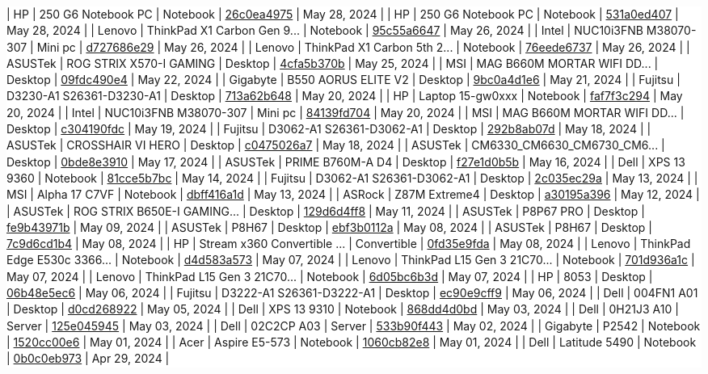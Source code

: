 | HP            | 250 G6 Notebook PC          | Notebook    | [26c0ea4975](https://linux-hardware.org/?probe=26c0ea4975) | May 28, 2024 |
| HP            | 250 G6 Notebook PC          | Notebook    | [531a0ed407](https://linux-hardware.org/?probe=531a0ed407) | May 28, 2024 |
| Lenovo        | ThinkPad X1 Carbon Gen 9... | Notebook    | [95c55a6647](https://linux-hardware.org/?probe=95c55a6647) | May 26, 2024 |
| Intel         | NUC10i3FNB M38070-307       | Mini pc     | [d727686e29](https://linux-hardware.org/?probe=d727686e29) | May 26, 2024 |
| Lenovo        | ThinkPad X1 Carbon 5th 2... | Notebook    | [76eede6737](https://linux-hardware.org/?probe=76eede6737) | May 26, 2024 |
| ASUSTek       | ROG STRIX X570-I GAMING     | Desktop     | [4cfa5b370b](https://linux-hardware.org/?probe=4cfa5b370b) | May 25, 2024 |
| MSI           | MAG B660M MORTAR WIFI DD... | Desktop     | [09fdc490e4](https://linux-hardware.org/?probe=09fdc490e4) | May 22, 2024 |
| Gigabyte      | B550 AORUS ELITE V2         | Desktop     | [9bc0a4d1e6](https://linux-hardware.org/?probe=9bc0a4d1e6) | May 21, 2024 |
| Fujitsu       | D3230-A1 S26361-D3230-A1    | Desktop     | [713a62b648](https://linux-hardware.org/?probe=713a62b648) | May 20, 2024 |
| HP            | Laptop 15-gw0xxx            | Notebook    | [faf7f3c294](https://linux-hardware.org/?probe=faf7f3c294) | May 20, 2024 |
| Intel         | NUC10i3FNB M38070-307       | Mini pc     | [84139fd704](https://linux-hardware.org/?probe=84139fd704) | May 20, 2024 |
| MSI           | MAG B660M MORTAR WIFI DD... | Desktop     | [c304190fdc](https://linux-hardware.org/?probe=c304190fdc) | May 19, 2024 |
| Fujitsu       | D3062-A1 S26361-D3062-A1    | Desktop     | [292b8ab07d](https://linux-hardware.org/?probe=292b8ab07d) | May 18, 2024 |
| ASUSTek       | CROSSHAIR VI HERO           | Desktop     | [c0475026a7](https://linux-hardware.org/?probe=c0475026a7) | May 18, 2024 |
| ASUSTek       | CM6330_CM6630_CM6730_CM6... | Desktop     | [0bde8e3910](https://linux-hardware.org/?probe=0bde8e3910) | May 17, 2024 |
| ASUSTek       | PRIME B760M-A D4            | Desktop     | [f27e1d0b5b](https://linux-hardware.org/?probe=f27e1d0b5b) | May 16, 2024 |
| Dell          | XPS 13 9360                 | Notebook    | [81cce5b7bc](https://linux-hardware.org/?probe=81cce5b7bc) | May 14, 2024 |
| Fujitsu       | D3062-A1 S26361-D3062-A1    | Desktop     | [2c035ec29a](https://linux-hardware.org/?probe=2c035ec29a) | May 13, 2024 |
| MSI           | Alpha 17 C7VF               | Notebook    | [dbff416a1d](https://linux-hardware.org/?probe=dbff416a1d) | May 13, 2024 |
| ASRock        | Z87M Extreme4               | Desktop     | [a30195a396](https://linux-hardware.org/?probe=a30195a396) | May 12, 2024 |
| ASUSTek       | ROG STRIX B650E-I GAMING... | Desktop     | [129d6d4ff8](https://linux-hardware.org/?probe=129d6d4ff8) | May 11, 2024 |
| ASUSTek       | P8P67 PRO                   | Desktop     | [fe9b43971b](https://linux-hardware.org/?probe=fe9b43971b) | May 09, 2024 |
| ASUSTek       | P8H67                       | Desktop     | [ebf3b0112a](https://linux-hardware.org/?probe=ebf3b0112a) | May 08, 2024 |
| ASUSTek       | P8H67                       | Desktop     | [7c9d6cd1b4](https://linux-hardware.org/?probe=7c9d6cd1b4) | May 08, 2024 |
| HP            | Stream x360 Convertible ... | Convertible | [0fd35e9fda](https://linux-hardware.org/?probe=0fd35e9fda) | May 08, 2024 |
| Lenovo        | ThinkPad Edge E530c 3366... | Notebook    | [d4d583a573](https://linux-hardware.org/?probe=d4d583a573) | May 07, 2024 |
| Lenovo        | ThinkPad L15 Gen 3 21C70... | Notebook    | [701d936a1c](https://linux-hardware.org/?probe=701d936a1c) | May 07, 2024 |
| Lenovo        | ThinkPad L15 Gen 3 21C70... | Notebook    | [6d05bc6b3d](https://linux-hardware.org/?probe=6d05bc6b3d) | May 07, 2024 |
| HP            | 8053                        | Desktop     | [06b48e5ec6](https://linux-hardware.org/?probe=06b48e5ec6) | May 06, 2024 |
| Fujitsu       | D3222-A1 S26361-D3222-A1    | Desktop     | [ec90e9cff9](https://linux-hardware.org/?probe=ec90e9cff9) | May 06, 2024 |
| Dell          | 004FN1 A01                  | Desktop     | [d0cd268922](https://linux-hardware.org/?probe=d0cd268922) | May 05, 2024 |
| Dell          | XPS 13 9310                 | Notebook    | [868dd4d0bd](https://linux-hardware.org/?probe=868dd4d0bd) | May 03, 2024 |
| Dell          | 0H21J3 A10                  | Server      | [125e045945](https://linux-hardware.org/?probe=125e045945) | May 03, 2024 |
| Dell          | 02C2CP A03                  | Server      | [533b90f443](https://linux-hardware.org/?probe=533b90f443) | May 02, 2024 |
| Gigabyte      | P2542                       | Notebook    | [1520cc00e6](https://linux-hardware.org/?probe=1520cc00e6) | May 01, 2024 |
| Acer          | Aspire E5-573               | Notebook    | [1060cb82e8](https://linux-hardware.org/?probe=1060cb82e8) | May 01, 2024 |
| Dell          | Latitude 5490               | Notebook    | [0b0c0eb973](https://linux-hardware.org/?probe=0b0c0eb973) | Apr 29, 2024 |